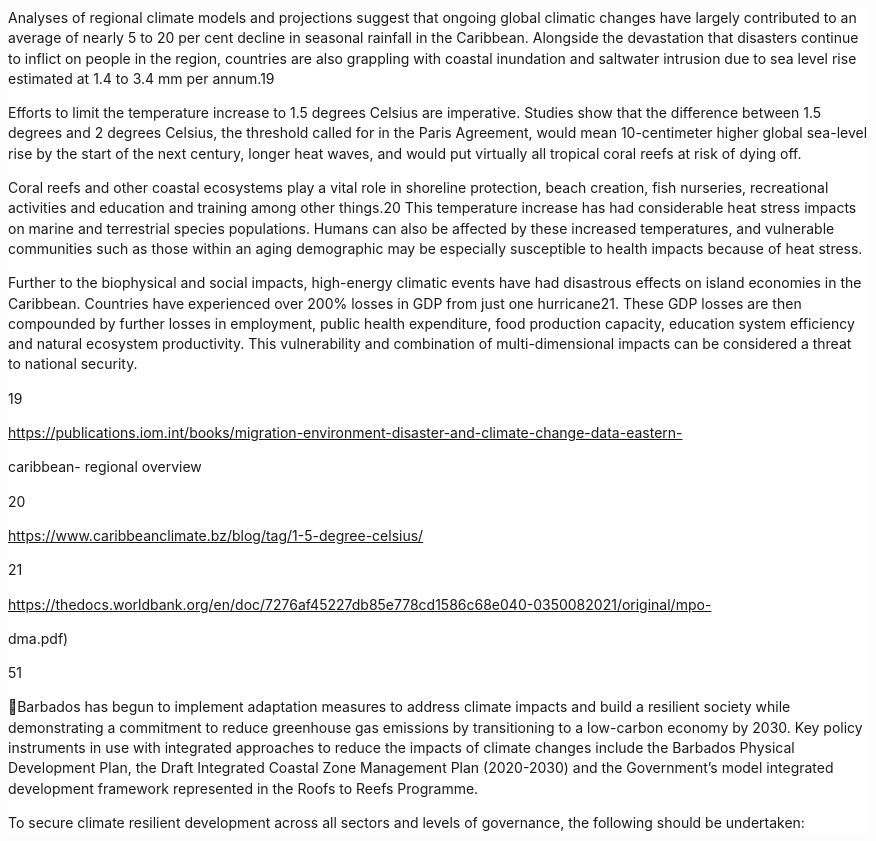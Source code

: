 Analyses of regional climate models and projections suggest that ongoing global climatic changes
have largely contributed to an average of nearly 5 to 20 per cent decline in seasonal rainfall in the
Caribbean. Alongside the devastation that disasters continue to inflict on people in the region,
countries are also grappling with coastal inundation and saltwater intrusion due to sea level rise
estimated at 1.4 to 3.4 mm per annum.19

Efforts to limit the temperature increase to 1.5 degrees Celsius are imperative. Studies show that
the difference between 1.5 degrees and 2 degrees Celsius, the threshold called for in the Paris
Agreement,  would  mean  10-centimeter  higher  global  sea-level  rise  by  the  start  of  the  next
century, longer heat waves, and would put virtually all tropical coral reefs at risk of dying off.

Coral reefs and other coastal ecosystems play a vital role in shoreline protection, beach creation,
fish  nurseries,  recreational  activities  and  education  and  training  among  other  things.20  This
temperature increase has had considerable heat stress impacts on marine and terrestrial species
populations.  Humans  can  also  be  affected  by  these  increased  temperatures,  and  vulnerable
communities such as those within an aging demographic may be especially susceptible to health
impacts because of heat stress.

Further to the biophysical and social impacts, high-energy climatic events have had disastrous
effects on island economies in the Caribbean. Countries have experienced over 200% losses in
GDP  from  just  one  hurricane21.  These  GDP  losses  are  then  compounded  by  further  losses  in
employment, public health expenditure, food production capacity, education system efficiency
and  natural  ecosystem  productivity.  This  vulnerability  and  combination  of  multi-dimensional
impacts can be considered a threat to national security.

19

 https://publications.iom.int/books/migration-environment-disaster-and-climate-change-data-eastern-

 caribbean-
 regional overview

20

 https://www.caribbeanclimate.bz/blog/tag/1-5-degree-celsius/

21

 https://thedocs.worldbank.org/en/doc/7276af45227db85e778cd1586c68e040-0350082021/original/mpo-

 dma.pdf)

51

Barbados has begun to implement adaptation measures to address climate impacts and build a
resilient  society  while  demonstrating  a  commitment  to  reduce  greenhouse  gas  emissions  by
transitioning to a low-carbon economy by 2030. Key policy instruments in use with integrated
approaches to reduce the impacts of climate changes include the Barbados Physical Development
Plan, the Draft Integrated Coastal Zone Management Plan (2020-2030) and the Government’s
model integrated development framework represented in the Roofs to Reefs Programme.

To secure climate resilient development across all sectors and levels of governance, the following
should be undertaken:
